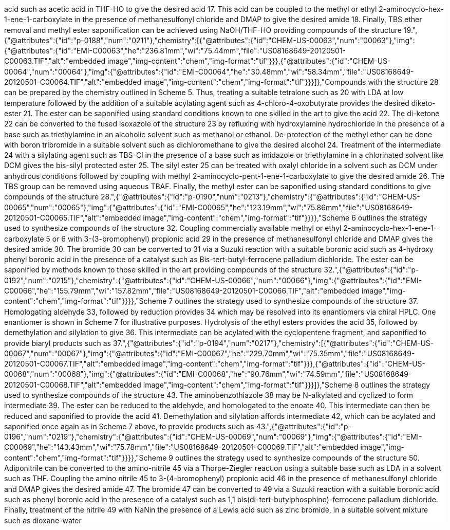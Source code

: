 acid such as acetic acid in THF-HO to give the desired acid 17. This acid can be coupled to the methyl or ethyl 2-aminocyclo-hex-1-ene-1-carboxylate in the presence of methanesulfonyl chloride and DMAP to give the desired amide 18. Finally, TBS ether removal and methyl ester saponification can be achieved using NaOH\/THF-HO providing compounds of the structure 19.",{"@attributes":{"id":"p-0188","num":"0211"},"chemistry":[{"@attributes":{"id":"CHEM-US-00063","num":"00063"},"img":{"@attributes":{"id":"EMI-C00063","he":"236.81mm","wi":"75.44mm","file":"US08168649-20120501-C00063.TIF","alt":"embedded image","img-content":"chem","img-format":"tif"}}},{"@attributes":{"id":"CHEM-US-00064","num":"00064"},"img":{"@attributes":{"id":"EMI-C00064","he":"30.48mm","wi":"58.34mm","file":"US08168649-20120501-C00064.TIF","alt":"embedded image","img-content":"chem","img-format":"tif"}}}]},"Compounds with the structure 28 can be prepared by the chemistry outlined in Scheme 5. Thus, treating a suitable tetralone such as 20 with LDA at low temperature followed by the addition of a suitable acylating agent such as 4-chloro-4-oxobutyrate provides the desired diketo-ester 21. The ester can be saponified using standard conditions known to one skilled in the art to give the acid 22. The di-ketone 22 can be converted to the fused isoxazole of the structure 23 by refluxing with hydroxylamine hydrochloride in the presence of a base such as triethylamine in an alcoholic solvent such as methanol or ethanol. De-protection of the methyl ether can be done with boron tribromide in a suitable solvent such as dichloromethane to give the desired alcohol 24. Treatment of the intermediate 24 with a silylating agent such as TBS-Cl in the presence of a base such as imidazole or triethylamine in a chlorinated solvent like DCM gives the bis-silyl protected ester 25. The silyl ester 25 can be treated with oxalyl chloride in a solvent such as DCM under anhydrous conditions followed by coupling with methyl 2-aminocyclo-pent-1-ene-1-carboxylate to give the desired amide 26. The TBS group can be removed using aqueous TBAF. Finally, the methyl ester can be saponified using standard conditions to give compounds of the structure 28.",{"@attributes":{"id":"p-0190","num":"0213"},"chemistry":{"@attributes":{"id":"CHEM-US-00065","num":"00065"},"img":{"@attributes":{"id":"EMI-C00065","he":"123.19mm","wi":"75.86mm","file":"US08168649-20120501-C00065.TIF","alt":"embedded image","img-content":"chem","img-format":"tif"}}}},"Scheme 6 outlines the strategy used to synthesize compounds of the structure 32. Coupling commercially available methyl or ethyl 2-aminocyclo-hex-1-ene-1-carboxylate 5 or 6 with 3-(3-bromophenyl) propionic acid 29 in the presence of methanesulfonyl chloride and DMAP gives the desired amide 30. The bromide 30 can be converted to 31 via a Suzuki reaction with a suitable boronic acid such as 4-hydroxy phenyl boronic acid in the presence of a catalyst such as Bis-tert-butyl-ferrocene palladium dichloride. The ester can be saponified by methods known to those skilled in the art providing compounds of the structure 32.",{"@attributes":{"id":"p-0192","num":"0215"},"chemistry":{"@attributes":{"id":"CHEM-US-00066","num":"00066"},"img":{"@attributes":{"id":"EMI-C00066","he":"155.79mm","wi":"157.82mm","file":"US08168649-20120501-C00066.TIF","alt":"embedded image","img-content":"chem","img-format":"tif"}}}},"Scheme 7 outlines the strategy used to synthesize compounds of the structure 37. Homologating aldehyde 33, followed by reduction provides 34 which may be resolved into its enantiomers via chiral HPLC. One enantiomer is shown in Scheme 7 for illustrative purposes. Hydrolysis of the ethyl esters provides the acid 35, followed by demethylation and silylation to give 36. This intermediate can be acylated with the cyclopentene fragment, and saponified to provide biaryl products such as 37.",{"@attributes":{"id":"p-0194","num":"0217"},"chemistry":[{"@attributes":{"id":"CHEM-US-00067","num":"00067"},"img":{"@attributes":{"id":"EMI-C00067","he":"229.70mm","wi":"75.35mm","file":"US08168649-20120501-C00067.TIF","alt":"embedded image","img-content":"chem","img-format":"tif"}}},{"@attributes":{"id":"CHEM-US-00068","num":"00068"},"img":{"@attributes":{"id":"EMI-C00068","he":"90.76mm","wi":"74.59mm","file":"US08168649-20120501-C00068.TIF","alt":"embedded image","img-content":"chem","img-format":"tif"}}}]},"Scheme 8 outlines the strategy used to synthesize compounds of the structure 43. The aminobenzothiazole 38 may be N-alkylated and cyclized to form intermediate 39. The ester can be reduced to the aldehyde, and homologated to the enoate 40. This intermediate can then be reduced and saponified to provide the acid 41. Demethylation and silylation affords intermediate 42, which can be acylated and saponified once again as in Scheme 7 above, to provide products such as 43.",{"@attributes":{"id":"p-0196","num":"0219"},"chemistry":{"@attributes":{"id":"CHEM-US-00069","num":"00069"},"img":{"@attributes":{"id":"EMI-C00069","he":"143.43mm","wi":"75.78mm","file":"US08168649-20120501-C00069.TIF","alt":"embedded image","img-content":"chem","img-format":"tif"}}}},"Scheme 9 outlines the strategy used to synthesize compounds of the structure 50. Adiponitrile can be converted to the amino-nitrile 45 via a Thorpe-Ziegler reaction using a suitable base such as LDA in a solvent such as THF. Coupling the amino nitrile 45 to 3-(4-bromophenyl) propionic acid 46 in the presence of methanesulfonyl chloride and DMAP gives the desired amide 47. The bromide 47 can be converted to 49 via a Suzuki reaction with a suitable boronic acid such as phenyl boronic acid in the presence of a catalyst such as 1,1 bis(di-tert-butylphosphino)-ferrocene palladium dichloride. Finally, treatment of the nitrile 49 with NaNin the presence of a Lewis acid such as zinc bromide, in a suitable solvent mixture such as dioxane-water